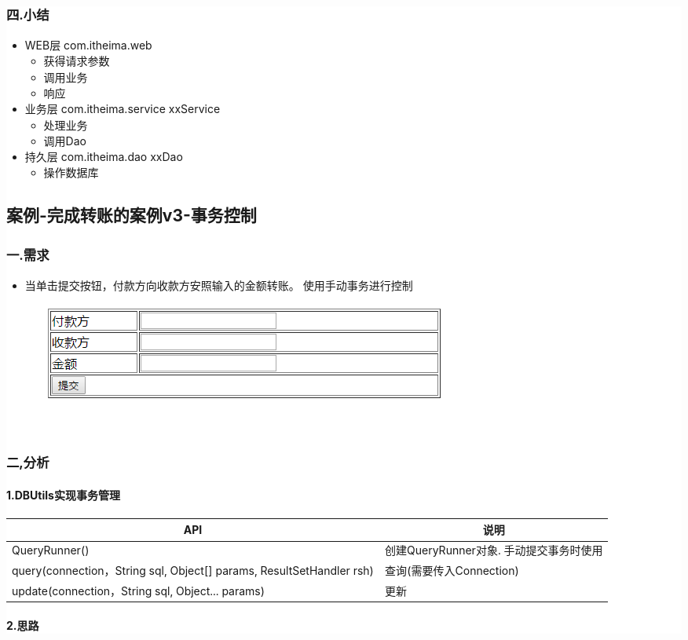 

### 四.小结

+ WEB层    com.itheima.web
  + 获得请求参数
  + 调用业务
  + 响应
+ 业务层     com.itheima.service    xxService
  + 处理业务
  + 调用Dao
+ 持久层     com.itheima.dao          xxDao
  + 操作数据库



## 案例-完成转账的案例v3-事务控制 ##

### 一.需求 ###

- 当单击提交按钮，付款方向收款方安照输入的金额转账。 使用手动事务进行控制

  


![img](img/tu_1-1574219049777.png)

### 二,分析


#### 1.DBUtils实现事务管理

| API                                                          | 说明                                    |
| ------------------------------------------------------------ | --------------------------------------- |
| QueryRunner()                                                | 创建QueryRunner对象. 手动提交事务时使用 |
| query(connection，String sql, Object[] params, ResultSetHandler<T> rsh) | 查询(需要传入Connection)                |
| update(connection，String sql, Object... params)             | 更新                                    |

#### 2.思路
